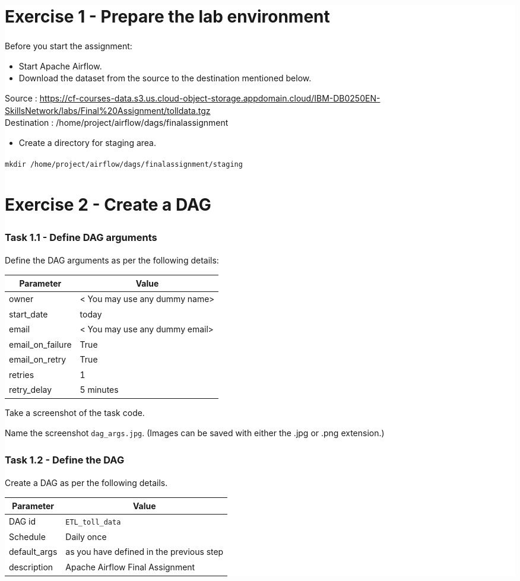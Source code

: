 # Exercise 1 - Prepare the lab environment

Before you start the assignment:

*   Start Apache Airflow.
*   Download the dataset from the source to the destination mentioned below.

Source : <https://cf-courses-data.s3.us.cloud-object-storage.appdomain.cloud/IBM-DB0250EN-SkillsNetwork/labs/Final%20Assignment/tolldata.tgz> <br>
Destination : /home/project/airflow/dags/finalassignment

*   Create a directory for staging area.

```
mkdir /home/project/airflow/dags/finalassignment/staging

```

# Exercise 2 - Create a DAG

### Task 1.1 - Define DAG arguments

Define the DAG arguments as per the following details:

| Parameter        | Value                          |
| ---------------- | ------------------------------ |
| owner            | < You may use any dummy name>  |
| start_date       | today                          |
| email            | < You may use any dummy email> |
| email_on_failure | True                           |
| email_on_retry   | True                           |
| retries          | 1                              |
| retry_delay      | 5 minutes                      |

Take a screenshot of the task code.

Name the screenshot `dag_args.jpg`.  (Images can be saved with either the .jpg or .png extension.)

### Task 1.2 - Define the DAG

Create a DAG as per the following details.

| Parameter    | Value                                    |
| ------------ | ---------------------------------------- |
| DAG id       | `ETL_toll_data`                          |
| Schedule     | Daily once                               |
| default_args | as you have defined in the previous step |
| description  | Apache Airflow Final Assignment          |
